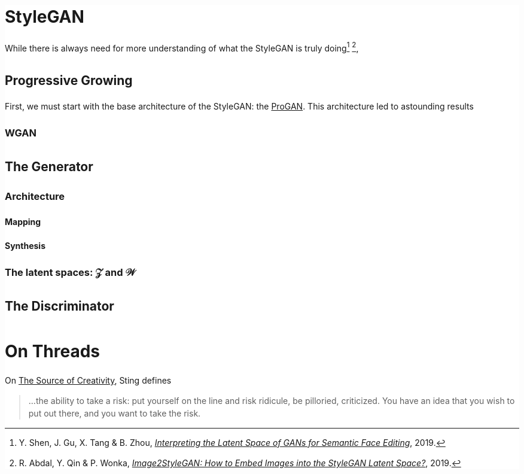 >  

<a name="stylegan"></a>
# StyleGAN

While there is always need for more understanding of what the StyleGAN is truly doing[^faceediting] [^image2stylegan],



<a name="progan"></a>
## Progressive Growing

First, we must start with the base architecture of the StyleGAN: the [ProGAN](https://arxiv.org/abs/1710.10196). This architecture led to astounding results

<a name="wgan"></a>
### WGAN


<a name="generator"></a>
## The Generator


<a name="architecture"></a>
### Architecture

<a name="mapping"></a>
#### Mapping


<a name="synthesis"></a>
#### Synthesis

<a name="latentspaces"></a>
### The latent spaces: $\mathcal{Z}$ and $\mathcal{W}$


<a name="discriminator"></a>
## The Discriminator


<a name="threads"></a>
# On Threads

On [The Source of Creativity](https://choice.npr.org/index.html?origin=https://www.npr.org/programs/ted-radio-hour/351538855/the-source-of-creativity), Sting defines

> ...the ability to take a risk: put yourself on the line and risk ridicule, be pilloried, criticized.
> You have an idea that you wish to put out there, and you want to take the risk.


[^limitstech]: A. Estorick, [*From Wetware to Tilt Brush, How Artists Tested the Limits of Technology in the 2010s*](https://frieze.com/article/wetware-tilt-brush-how-artists-tested-limits-technology-2010s), Frieze, 2019
[^aieraart]: J. Openshaw, [*AI Generates New Era for Art*](https://a-d-o.com/journal/artifical-intelligence-ai-art), A/D/O, 2019
[^aiart]: I. Stephen, [*What can we learn from AI art?*](https://medium.com/@isobel.stephen/what-can-we-learn-from-ai-art-4b0a52476dd9), 2019
[^faceediting]: Y. Shen, J. Gu, X. Tang & B. Zhou, [*Interpreting the Latent Space of GANs for Semantic Face Editing*](https://arxiv.org/abs/1907.10786),  2019.
[^image2stylegan]: R. Abdal, Y. Qin & P. Wonka, [*Image2StyleGAN: How to Embed Images into the StyleGAN Latent Space?*](https://arxiv.org/abs/1904.03189), 2019.
[^dcgan]: A. Radford, L. Metz & Soumith Chintala, [*Unsupervised Representation Learning with Deep Convolutional Generative Adversarial Networks*](https://arxiv.org/abs/1511.06434), 2016.
[^wgan]: M. Arjovsky, S. Chintala & L. Bottou, [*Wasserstein GAN*](https://arxiv.org/abs/1701.07875), 2017.
[^progan]: T. Karras, T. Aila, S. Laine & J. Lehtinen, [*Progressive Growing of GANs for Improved Quality, Stability, and Variation*](https://arxiv.org/abs/1710.10196), ICLR 2018.
[^sgan]: T. Karras, S. Laine & T. Aila, [*A Style-Based Generator Architecture for Generative Adversarial Networks*](https://arxiv.org/abs/1812.04948), CVPR 2019.
[^sgan2]: T. Karras, S. Laine, M. Aittala, J. Hellsten, J. Lehtinen & T. Aila, [*Analyzing and Improving the Image Quality of StyleGAN*](http://arxiv.org/abs/1912.04958), 2020.